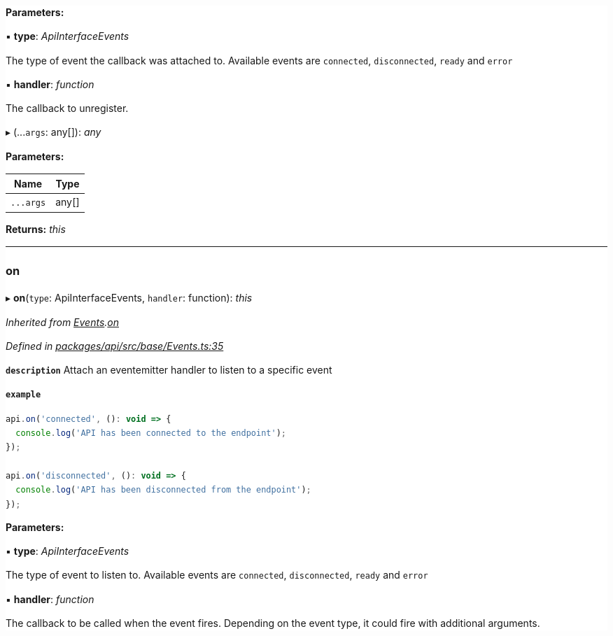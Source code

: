 **Parameters:**

▪ **type**: *ApiInterfaceEvents*

The type of event the callback was attached to. Available events are `connected`, `disconnected`, `ready` and `error`

▪ **handler**: *function*

The callback to unregister.

▸ (...`args`: any[]): *any*

**Parameters:**

Name | Type |
------ | ------ |
`...args` | any[] |

**Returns:** *this*

___

###  on

▸ **on**(`type`: ApiInterfaceEvents, `handler`: function): *this*

*Inherited from [Events](_packages_api_src_base_events_.events.md).[on](_packages_api_src_base_events_.events.md#on)*

*Defined in [packages/api/src/base/Events.ts:35](https://github.com/polkadot-js/api/blob/00d3a1174/packages/api/src/base/Events.ts#L35)*

**`description`** Attach an eventemitter handler to listen to a specific event

**`example`** 
<BR>

```javascript
api.on('connected', (): void => {
  console.log('API has been connected to the endpoint');
});

api.on('disconnected', (): void => {
  console.log('API has been disconnected from the endpoint');
});
```

**Parameters:**

▪ **type**: *ApiInterfaceEvents*

The type of event to listen to. Available events are `connected`, `disconnected`, `ready` and `error`

▪ **handler**: *function*

The callback to be called when the event fires. Depending on the event type, it could fire with additional arguments.
